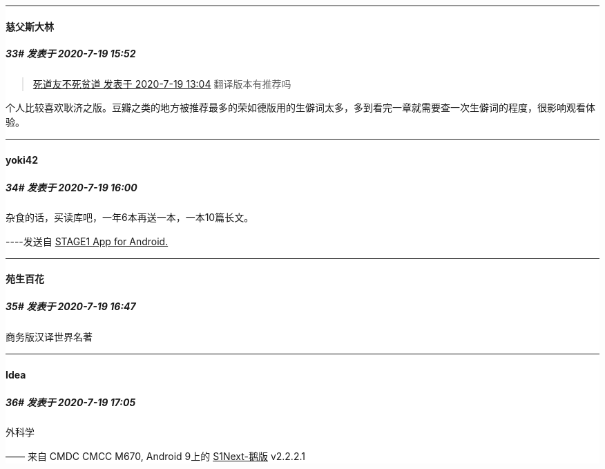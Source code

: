 -----

####  慈父斯大林  
##### 33#       发表于 2020-7-19 15:52



<blockquote><a href="httphttps://bbs.saraba1st.com/2b/forum.php?mod=redirect&amp;goto=findpost&amp;pid=48150802&amp;ptid=1947767" target="_blank">死道友不死贫道 发表于 2020-7-19 13:04</a>
翻译版本有推荐吗</blockquote>
个人比较喜欢耿济之版。豆瓣之类的地方被推荐最多的荣如德版用的生僻词太多，多到看完一章就需要查一次生僻词的程度，很影响观看体验。







-----

####  yoki42  
##### 34#       发表于 2020-7-19 16:00




杂食的话，买读库吧，一年6本再送一本，一本10篇长文。


----发送自 [STAGE1 App for Android.](http://stage1.5j4m.com/?1.32)







-----

####  苑生百花  
##### 35#       发表于 2020-7-19 16:47




商务版汉译世界名著







-----

####  Idea  
##### 36#       发表于 2020-7-19 17:05




外科学

—— 来自 CMDC CMCC M670, Android 9上的 [S1Next-鹅版](https://github.com/ykrank/S1-Next/releases) v2.2.2.1




